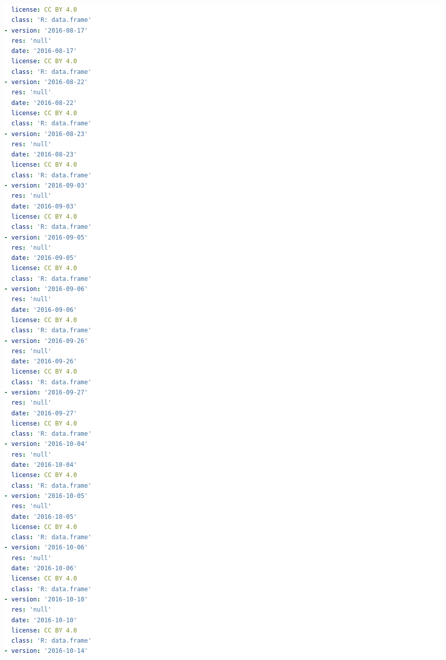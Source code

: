 ```yaml
  license: CC BY 4.0
  class: 'R: data.frame'
- version: '2016-08-17'
  res: 'null'
  date: '2016-08-17'
  license: CC BY 4.0
  class: 'R: data.frame'
- version: '2016-08-22'
  res: 'null'
  date: '2016-08-22'
  license: CC BY 4.0
  class: 'R: data.frame'
- version: '2016-08-23'
  res: 'null'
  date: '2016-08-23'
  license: CC BY 4.0
  class: 'R: data.frame'
- version: '2016-09-03'
  res: 'null'
  date: '2016-09-03'
  license: CC BY 4.0
  class: 'R: data.frame'
- version: '2016-09-05'
  res: 'null'
  date: '2016-09-05'
  license: CC BY 4.0
  class: 'R: data.frame'
- version: '2016-09-06'
  res: 'null'
  date: '2016-09-06'
  license: CC BY 4.0
  class: 'R: data.frame'
- version: '2016-09-26'
  res: 'null'
  date: '2016-09-26'
  license: CC BY 4.0
  class: 'R: data.frame'
- version: '2016-09-27'
  res: 'null'
  date: '2016-09-27'
  license: CC BY 4.0
  class: 'R: data.frame'
- version: '2016-10-04'
  res: 'null'
  date: '2016-10-04'
  license: CC BY 4.0
  class: 'R: data.frame'
- version: '2016-10-05'
  res: 'null'
  date: '2016-10-05'
  license: CC BY 4.0
  class: 'R: data.frame'
- version: '2016-10-06'
  res: 'null'
  date: '2016-10-06'
  license: CC BY 4.0
  class: 'R: data.frame'
- version: '2016-10-10'
  res: 'null'
  date: '2016-10-10'
  license: CC BY 4.0
  class: 'R: data.frame'
- version: '2016-10-14'
```